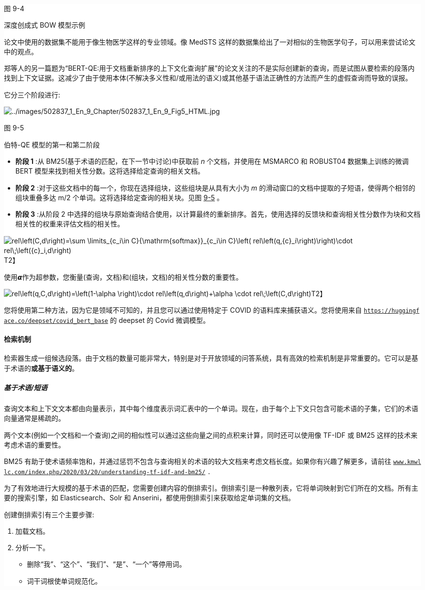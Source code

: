 图 9-4

深度创成式 BOW 模型示例

论文中使用的数据集不能用于像生物医学这样的专业领域。像 MedSTS 这样的数据集给出了一对相似的生物医学句子，可以用来尝试论文中的观点。

郑等人的另一篇题为“BERT-QE:用于文档重新排序的上下文化查询扩展”的论文关注的不是实际创建新的查询，而是试图从要检索的段落内找到上下文证据。这减少了由于使用本体(不解决多义性和/或用法的语义)或其他基于语法正确性的方法而产生的虚假查询而导致的误报。

它分三个阶段进行:

![../images/502837_1_En_9_Chapter/502837_1_En_9_Fig5_HTML.jpg](../images/502837_1_En_9_Chapter/502837_1_En_9_Fig5_HTML.jpg)

图 9-5

伯特-QE 模型的第一和第二阶段

*   **阶段 1** :从 BM25(基于术语的匹配，在下一节中讨论)中获取前 *n* 个文档，并使用在 MSMARCO 和 ROBUST04 数据集上训练的微调 BERT 模型来找到相关性分数。这将选择给定查询的相关文档。

*   **阶段 2** :对于这些文档中的每一个，你现在选择组块，这些组块是从具有大小为 *m* 的滑动窗口的文档中提取的子短语，使得两个相邻的组块重叠多达 m/2 个单词。这将选择给定查询的相关块。见图 [9-5](#Fig5) 。

*   **阶段 3** :从阶段 2 中选择的组块与原始查询结合使用，以计算最终的重新排序。首先，使用选择的反馈块和查询相关性分数作为块和文档相关性的权重来评估文档的相关性。

![$$ rel\left(C,d\right)=\sum \limits_{c_i\in C}{\mathrm{softmax}}_{c_i\in C}\left( rel\left(q,{c}_i\right)\right)\cdot rel\;\left({c}_i,d\right) $$](../images/502837_1_En_9_Chapter/502837_1_En_9_Chapter_TeX_Equa.png)T2】

使用𝞪作为超参数，您衡量(查询，文档)和(组块，文档)的相关性分数的重要性。

![$$ rel\left(q,C,d\right)=\left(1-\alpha \right)\cdot rel\left(q,d\right)+\alpha \cdot rel\;\left(C,d\right) $$](../images/502837_1_En_9_Chapter/502837_1_En_9_Chapter_TeX_Equb.png)T2】

您将使用第二种方法，因为它是领域不可知的，并且您可以通过使用特定于 COVID 的语料库来捕获语义。您将使用来自 [`https://huggingface.co/deepset/covid_bert_base`](https://huggingface.co/deepset/covid_bert_base) 的 deepset 的 Covid 微调模型。

#### 检索机制

检索器生成一组候选段落。由于文档的数量可能非常大，特别是对于开放领域的问答系统，具有高效的检索机制是非常重要的。它可以是基于术语的**或基于语义的**。

##### 基于术语/短语

查询文本和上下文文本都由向量表示，其中每个维度表示词汇表中的一个单词。现在，由于每个上下文只包含可能术语的子集，它们的术语向量通常是稀疏的。

两个文本(例如一个文档和一个查询)之间的相似性可以通过这些向量之间的点积来计算，同时还可以使用像 TF-IDF 或 BM25 这样的技术来考虑术语的重要性。

BM25 有助于使术语频率饱和，并通过惩罚不包含与查询相关的术语的较大文档来考虑文档长度。如果你有兴趣了解更多，请前往 [`www.kmwllc.com/index.php/2020/03/20/understanding-tf-idf-and-bm25/`](http://www.kmwllc.com/index.php/2020/03/20/understanding-tf-idf-and-bm25/) `.`

为了有效地进行大规模的基于术语的匹配，您需要创建内容的倒排索引。倒排索引是一种散列表，它将单词映射到它们所在的文档。所有主要的搜索引擎，如 Elasticsearch、Solr 和 Anserini，都使用倒排索引来获取给定单词集的文档。

创建倒排索引有三个主要步骤:

1.  加载文档。

2.  分析一下。
    *   删除“我”、“这个”、“我们”、“是”、“一个”等停用词。

    *   词干词根使单词规范化。
